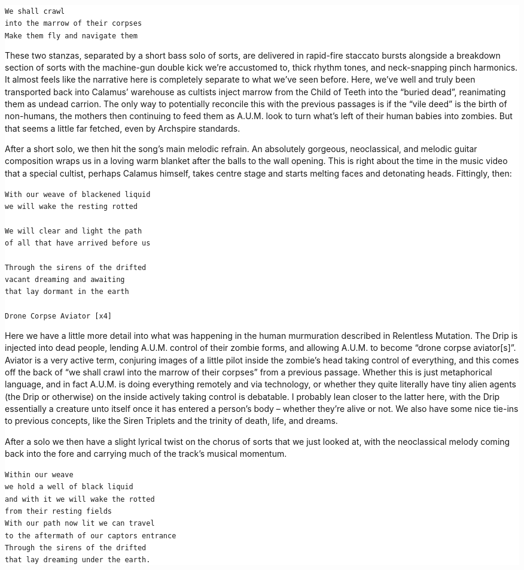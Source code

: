     We shall crawl
    into the marrow of their corpses
    Make them fly and navigate them

These two stanzas, separated by a short bass solo of sorts, are delivered in rapid-fire staccato bursts alongside a breakdown section of sorts with the machine-gun double kick we’re accustomed to, thick rhythm tones, and neck-snapping pinch harmonics. It almost feels like the narrative here is completely separate to what we’ve seen before. Here, we’ve well and truly been transported back into Calamus’ warehouse as cultists inject marrow from the Child of Teeth into the “buried dead”, reanimating them as undead carrion. The only way to potentially reconcile this with the previous passages is if the “vile deed” is the birth of non-humans, the mothers then continuing to feed them as A.U.M. look to turn what’s left of their human babies into zombies. But that seems a little far fetched, even by Archspire standards.

After a short solo, we then hit the song’s main melodic refrain. An absolutely gorgeous, neoclassical, and melodic guitar composition wraps us in a loving warm blanket after the balls to the wall opening. This is right about the time in the music video that a special cultist, perhaps Calamus himself, takes centre stage and starts melting faces and detonating heads. Fittingly, then:

    With our weave of blackened liquid
    we will wake the resting rotted

    We will clear and light the path
    of all that have arrived before us

    Through the sirens of the drifted
    vacant dreaming and awaiting
    that lay dormant in the earth

    Drone Corpse Aviator [x4]

Here we have a little more detail into what was happening in the human murmuration described in Relentless Mutation. The Drip is injected into dead people, lending A.U.M. control of their zombie forms, and allowing A.U.M. to become “drone corpse aviator[s]”. Aviator is a very active term, conjuring images of a little pilot inside the zombie’s head taking control of everything, and this comes off the back of “we shall crawl into the marrow of their corpses” from a previous passage. Whether this is just metaphorical language, and in fact A.U.M. is doing everything remotely and via technology, or whether they quite literally have tiny alien agents (the Drip or otherwise) on the inside actively taking control is debatable. I probably lean closer to the latter here, with the Drip essentially a creature unto itself once it has entered a person’s body – whether they’re alive or not. We also have some nice tie-ins to previous concepts, like the Siren Triplets and the trinity of death, life, and dreams.

After a solo we then have a slight lyrical twist on the chorus of sorts that we just looked at, with the neoclassical melody coming back into the fore and carrying much of the track’s musical momentum.

    Within our weave
    we hold a well of black liquid
    and with it we will wake the rotted
    from their resting fields
    With our path now lit we can travel
    to the aftermath of our captors entrance
    Through the sirens of the drifted
    that lay dreaming under the earth.
